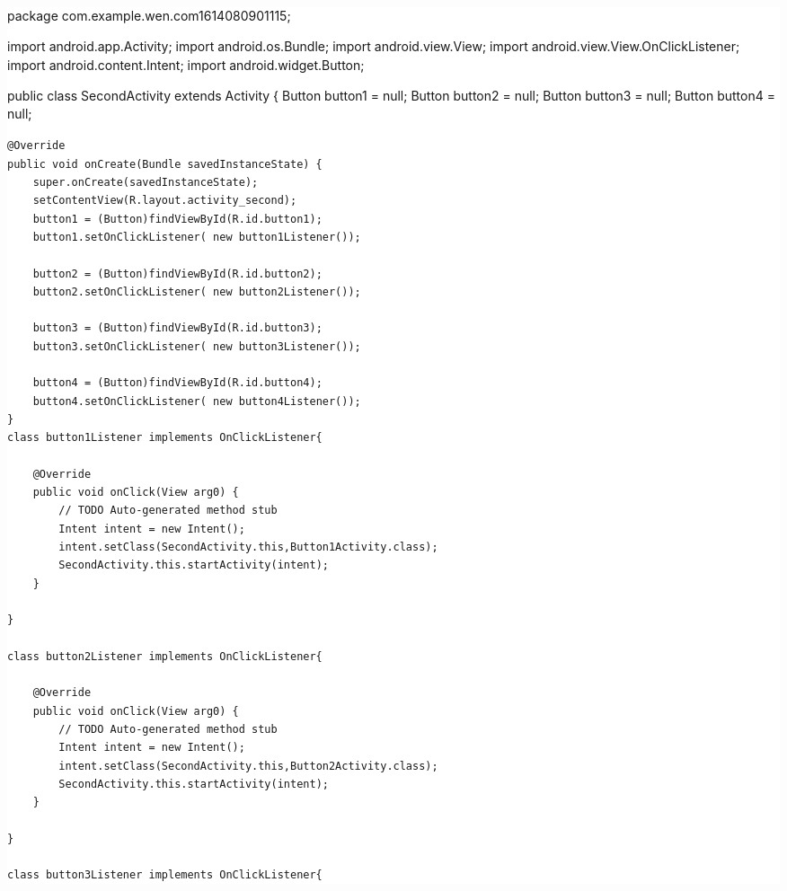 package com.example.wen.com1614080901115;

import android.app.Activity;
import android.os.Bundle;
import android.view.View;
import android.view.View.OnClickListener;
import android.content.Intent;
import android.widget.Button;

public class SecondActivity extends Activity {
    Button button1 = null;
    Button button2 = null;
    Button button3 = null;
    Button button4 = null;

    @Override
    public void onCreate(Bundle savedInstanceState) {
        super.onCreate(savedInstanceState);
        setContentView(R.layout.activity_second);
        button1 = (Button)findViewById(R.id.button1);
        button1.setOnClickListener( new button1Listener());

        button2 = (Button)findViewById(R.id.button2);
        button2.setOnClickListener( new button2Listener());

        button3 = (Button)findViewById(R.id.button3);
        button3.setOnClickListener( new button3Listener());

        button4 = (Button)findViewById(R.id.button4);
        button4.setOnClickListener( new button4Listener());
    }
    class button1Listener implements OnClickListener{

        @Override
        public void onClick(View arg0) {
            // TODO Auto-generated method stub
            Intent intent = new Intent();
            intent.setClass(SecondActivity.this,Button1Activity.class);
            SecondActivity.this.startActivity(intent);
        }

    }

    class button2Listener implements OnClickListener{

        @Override
        public void onClick(View arg0) {
            // TODO Auto-generated method stub
            Intent intent = new Intent();
            intent.setClass(SecondActivity.this,Button2Activity.class);
            SecondActivity.this.startActivity(intent);
        }

    }

    class button3Listener implements OnClickListener{
